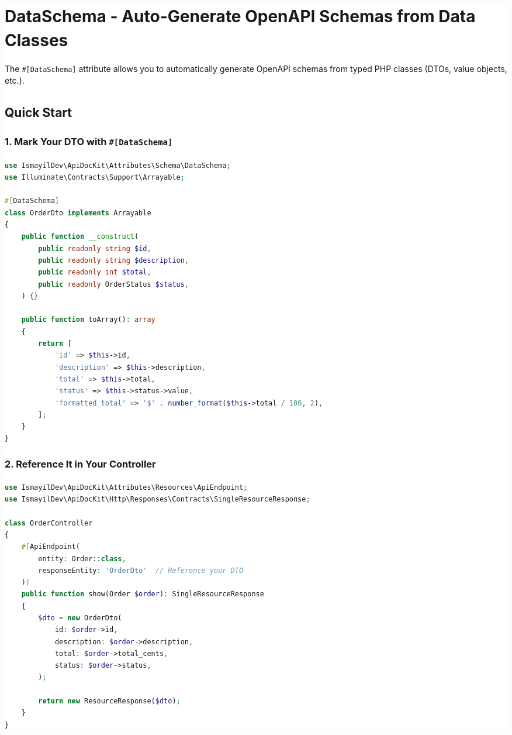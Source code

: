 # DataSchema - Auto-Generate OpenAPI Schemas from Data Classes

The `#[DataSchema]` attribute allows you to automatically generate OpenAPI schemas from typed PHP classes (DTOs, value objects, etc.).

## Quick Start

### 1. Mark Your DTO with `#[DataSchema]`

```php
use IsmayilDev\ApiDocKit\Attributes\Schema\DataSchema;
use Illuminate\Contracts\Support\Arrayable;

#[DataSchema]
class OrderDto implements Arrayable
{
    public function __construct(
        public readonly string $id,
        public readonly string $description,
        public readonly int $total,
        public readonly OrderStatus $status,
    ) {}

    public function toArray(): array
    {
        return [
            'id' => $this->id,
            'description' => $this->description,
            'total' => $this->total,
            'status' => $this->status->value,
            'formatted_total' => '$' . number_format($this->total / 100, 2),
        ];
    }
}
```

### 2. Reference It in Your Controller

```php
use IsmayilDev\ApiDocKit\Attributes\Resources\ApiEndpoint;
use IsmayilDev\ApiDocKit\Http\Responses\Contracts\SingleResourceResponse;

class OrderController
{
    #[ApiEndpoint(
        entity: Order::class,
        responseEntity: 'OrderDto'  // Reference your DTO
    )]
    public function show(Order $order): SingleResourceResponse
    {
        $dto = new OrderDto(
            id: $order->id,
            description: $order->description,
            total: $order->total_cents,
            status: $order->status,
        );

        return new ResourceResponse($dto);
    }
}
```
